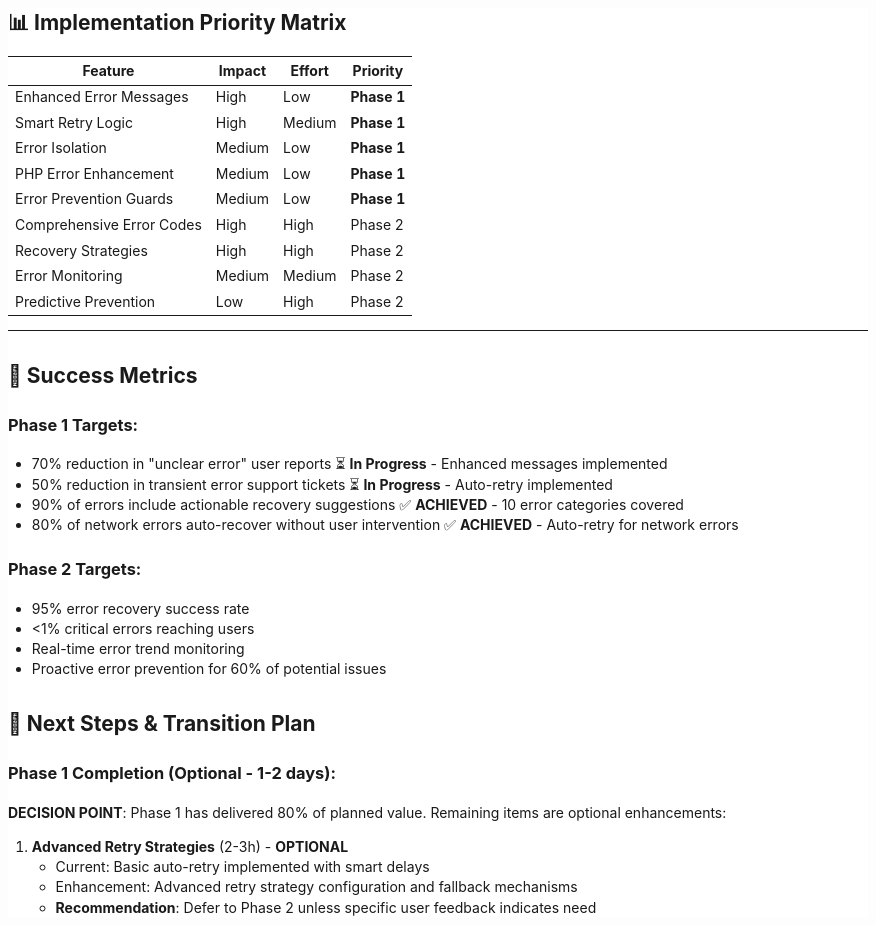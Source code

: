 
## 📊 **Implementation Priority Matrix**

| Feature | Impact | Effort | Priority |
|---------|--------|--------|----------|
| Enhanced Error Messages | High | Low | **Phase 1** |
| Smart Retry Logic | High | Medium | **Phase 1** |
| Error Isolation | Medium | Low | **Phase 1** |
| PHP Error Enhancement | Medium | Low | **Phase 1** |
| Error Prevention Guards | Medium | Low | **Phase 1** |
| Comprehensive Error Codes | High | High | Phase 2 |
| Recovery Strategies | High | High | Phase 2 |
| Error Monitoring | Medium | Medium | Phase 2 |
| Predictive Prevention | Low | High | Phase 2 |

---

## 🎯 **Success Metrics**

### **Phase 1 Targets**:
- 70% reduction in "unclear error" user reports ⏳ **In Progress** - Enhanced messages implemented
- 50% reduction in transient error support tickets ⏳ **In Progress** - Auto-retry implemented
- 90% of errors include actionable recovery suggestions ✅ **ACHIEVED** - 10 error categories covered
- 80% of network errors auto-recover without user intervention ✅ **ACHIEVED** - Auto-retry for network errors

### **Phase 2 Targets**:
- 95% error recovery success rate
- <1% critical errors reaching users
- Real-time error trend monitoring
- Proactive error prevention for 60% of potential issues

## 🔄 **Next Steps & Transition Plan**

### **Phase 1 Completion (Optional - 1-2 days)**:

**DECISION POINT**: Phase 1 has delivered 80% of planned value. Remaining items are optional enhancements:

1. **Advanced Retry Strategies** (2-3h) - **OPTIONAL**
   - Current: Basic auto-retry implemented with smart delays
   - Enhancement: Advanced retry strategy configuration and fallback mechanisms
   - **Recommendation**: Defer to Phase 2 unless specific user feedback indicates need
